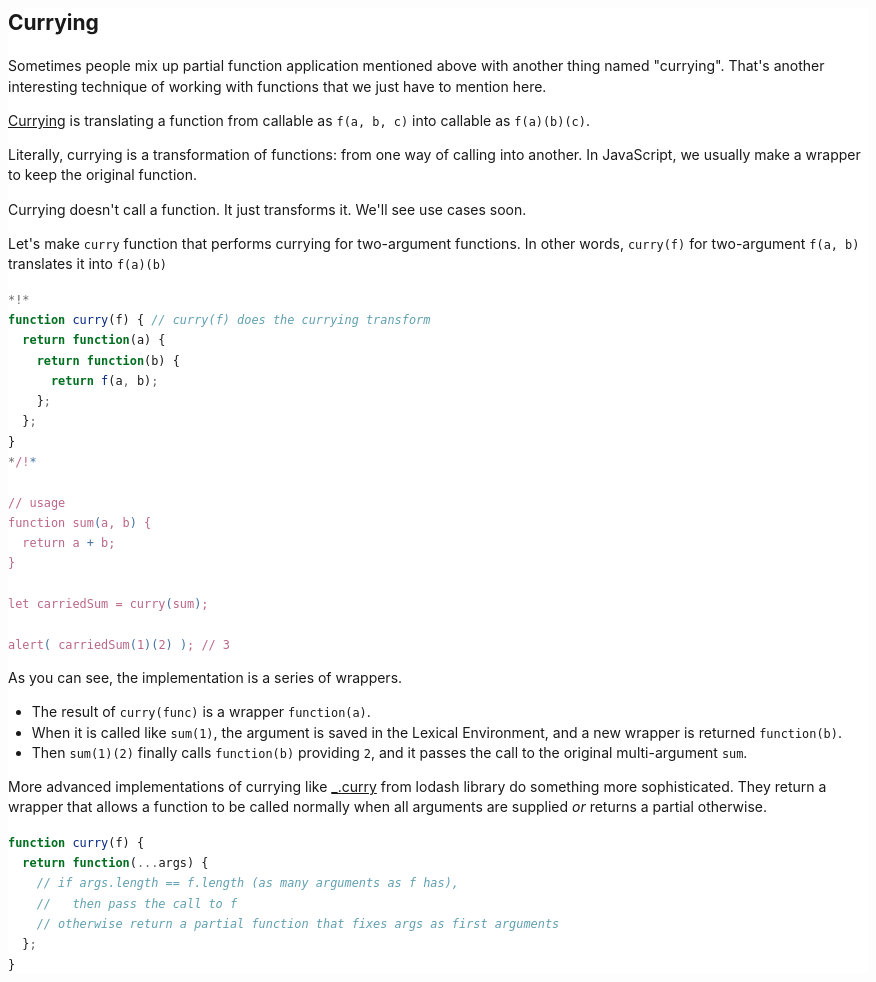 ## Currying

Sometimes people mix up partial function application mentioned above with another thing named "currying". That's another interesting technique of working with functions that we just have to mention here.

[Currying](https://en.wikipedia.org/wiki/Currying) is translating a function from callable as `f(a, b, c)` into callable as `f(a)(b)(c)`.

Literally, currying is a transformation of functions: from one way of calling into another. In JavaScript, we usually make a wrapper to keep the original function.

Currying doesn't call a function. It just transforms it. We'll see use cases soon.

Let's make `curry` function that performs currying for two-argument functions. In other words, `curry(f)` for two-argument `f(a, b)` translates it into `f(a)(b)`

```js run
*!*
function curry(f) { // curry(f) does the currying transform
  return function(a) {
    return function(b) {
      return f(a, b);
    };
  };
}
*/!*

// usage
function sum(a, b) {
  return a + b;
}

let carriedSum = curry(sum);

alert( carriedSum(1)(2) ); // 3
```

As you can see, the implementation is a series of wrappers.

- The result of `curry(func)` is a wrapper `function(a)`.
- When it is called like `sum(1)`, the argument is saved in the Lexical Environment, and a new wrapper is returned `function(b)`.
- Then `sum(1)(2)` finally calls `function(b)` providing `2`, and it passes the call to the original multi-argument `sum`.

More advanced implementations of currying like [_.curry](https://lodash.com/docs#curry) from lodash library do something more sophisticated. They return a wrapper that allows a function to be called normally when all arguments are supplied *or* returns a partial otherwise.

```js
function curry(f) {
  return function(...args) {
    // if args.length == f.length (as many arguments as f has),
    //   then pass the call to f
    // otherwise return a partial function that fixes args as first arguments
  };
}
```
